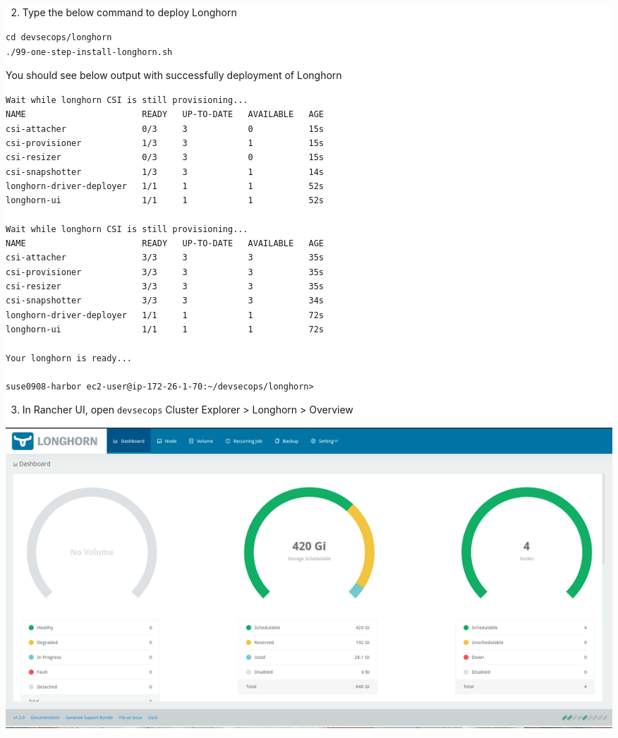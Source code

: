 2) Type the below command to deploy Longhorn 

```
cd devsecops/longhorn
./99-one-step-install-longhorn.sh
```
You should see below output with successfully deployment of Longhorn

```
Wait while longhorn CSI is still provisioning...
NAME                       READY   UP-TO-DATE   AVAILABLE   AGE
csi-attacher               0/3     3            0           15s
csi-provisioner            1/3     3            1           15s
csi-resizer                0/3     3            0           15s
csi-snapshotter            1/3     3            1           14s
longhorn-driver-deployer   1/1     1            1           52s
longhorn-ui                1/1     1            1           52s

Wait while longhorn CSI is still provisioning...
NAME                       READY   UP-TO-DATE   AVAILABLE   AGE
csi-attacher               3/3     3            3           35s
csi-provisioner            3/3     3            3           35s
csi-resizer                3/3     3            3           35s
csi-snapshotter            3/3     3            3           34s
longhorn-driver-deployer   1/1     1            1           72s
longhorn-ui                1/1     1            1           72s

Your longhorn is ready...

suse0908-harbor ec2-user@ip-172-26-1-70:~/devsecops/longhorn>
```

3) In Rancher UI, open `devsecops` Cluster Explorer > Longhorn > Overview 

![Longhorn UI](./images/part1-step7-Longhorn-UI.png)

